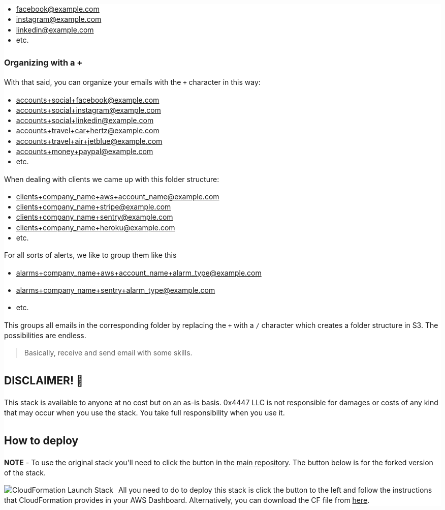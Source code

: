 - <facebook@example.com>
- <instagram@example.com>
- <linkedin@example.com>
- etc.

### Organizing with a +

With that said, you can organize your emails with the `+` character in this way:

- <accounts+social+facebook@example.com>
- <accounts+social+instagram@example.com>
- <accounts+social+linkedin@example.com>
- <accounts+travel+car+hertz@example.com>
- <accounts+travel+air+jetblue@example.com>
- <accounts+money+paypal@example.com>
- etc.

When dealing with clients we came up with this folder structure:

- <clients+company_name+aws+account_name@example.com>
- <clients+company_name+stripe@example.com>
- <clients+company_name+sentry@example.com>
- <clients+company_name+heroku@example.com>
- etc.

For all sorts of alerts, we like to group them like this

- <alarms+company_name+aws+account_name+alarm_type@example.com>
- <alarms+company_name+sentry+alarm_type@example.com>

- etc.

This groups all emails in the corresponding folder by replacing the `+` with a `/` character which creates a folder structure in S3. The possibilities are endless.

> Basically, receive and send email with some skills.

## DISCLAIMER! 🛑

This stack is available to anyone at no cost but on an as-is basis. 0x4447 LLC is not responsible for damages or costs of any kind that may occur when you use the stack. You take full responsibility when you use it.

## How to deploy

**NOTE** - To use the original stack you'll need to click the button in the [main repository](https://github.com/0x4447/0x4447_product_s3_email#how-to-deploy). The button below is for the forked version of the stack.

<a target="_blank" href="https://console.aws.amazon.com/cloudformation/home#/stacks/new?stackName=zer0x4447-S3-Email&templateURL=https://jjeeff248-cf-templates.s3.ap-southeast-2.amazonaws.com/S3_Email_Template.json">
<img align="left" style="float: left; margin: 0 10px 0 0;" src="https://s3.amazonaws.com/cloudformation-examples/cloudformation-launch-stack.png" alt="CloudFormation Launch Stack"></a>

All you need to do to deploy this stack is click the button to the left and follow the instructions that CloudFormation provides in your AWS Dashboard. Alternatively, you can download the CF file from [here](https://raw.githubusercontent.com/JJeeff248/0x4447_product_s3_email/master/CloudFormation.json).
